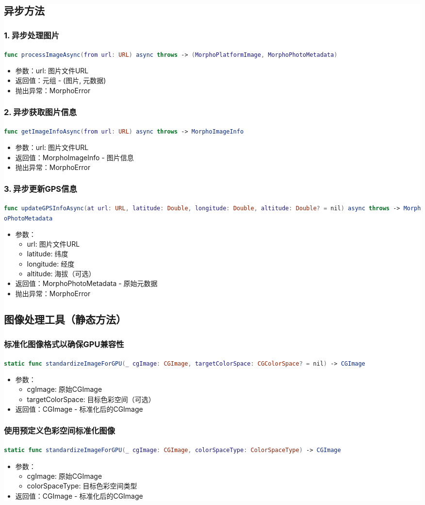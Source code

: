## 异步方法

### 1. 异步处理图片
```swift
func processImageAsync(from url: URL) async throws -> (MorphoPlatformImage, MorphoPhotoMetadata)
```
- 参数：url: 图片文件URL
- 返回值：元组 - (图片, 元数据)
- 抛出异常：MorphoError

### 2. 异步获取图片信息
```swift
func getImageInfoAsync(from url: URL) async throws -> MorphoImageInfo
```
- 参数：url: 图片文件URL
- 返回值：MorphoImageInfo - 图片信息
- 抛出异常：MorphoError

### 3. 异步更新GPS信息
```swift
func updateGPSInfoAsync(at url: URL, latitude: Double, longitude: Double, altitude: Double? = nil) async throws -> MorphoPhotoMetadata
```
- 参数：
  - url: 图片文件URL
  - latitude: 纬度
  - longitude: 经度
  - altitude: 海拔（可选）
- 返回值：MorphoPhotoMetadata - 原始元数据
- 抛出异常：MorphoError

## 图像处理工具（静态方法）

### 标准化图像格式以确保GPU兼容性
```swift
static func standardizeImageForGPU(_ cgImage: CGImage, targetColorSpace: CGColorSpace? = nil) -> CGImage
```
- 参数：
  - cgImage: 原始CGImage
  - targetColorSpace: 目标色彩空间（可选）
- 返回值：CGImage - 标准化后的CGImage

### 使用预定义色彩空间标准化图像
```swift
static func standardizeImageForGPU(_ cgImage: CGImage, colorSpaceType: ColorSpaceType) -> CGImage
```
- 参数：
  - cgImage: 原始CGImage
  - colorSpaceType: 目标色彩空间类型
- 返回值：CGImage - 标准化后的CGImage
